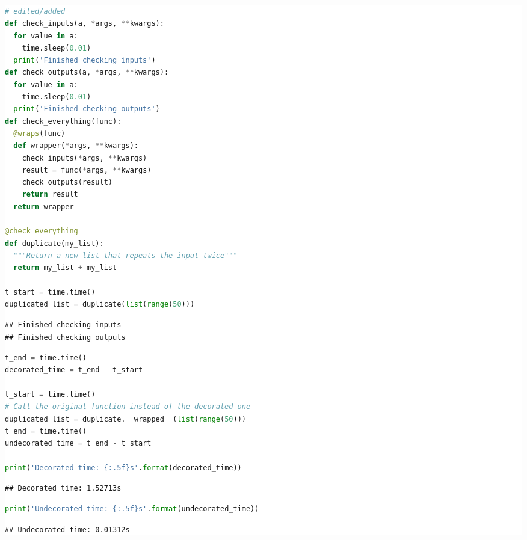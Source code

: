 
```python
# edited/added
def check_inputs(a, *args, **kwargs):
  for value in a:
    time.sleep(0.01)
  print('Finished checking inputs')
def check_outputs(a, *args, **kwargs):
  for value in a:
    time.sleep(0.01)
  print('Finished checking outputs')
def check_everything(func):
  @wraps(func)
  def wrapper(*args, **kwargs):
    check_inputs(*args, **kwargs)
    result = func(*args, **kwargs)
    check_outputs(result)
    return result
  return wrapper

@check_everything
def duplicate(my_list):
  """Return a new list that repeats the input twice"""
  return my_list + my_list

t_start = time.time()
duplicated_list = duplicate(list(range(50)))
```

```
## Finished checking inputs
## Finished checking outputs
```

```python
t_end = time.time()
decorated_time = t_end - t_start

t_start = time.time()
# Call the original function instead of the decorated one
duplicated_list = duplicate.__wrapped__(list(range(50)))
t_end = time.time()
undecorated_time = t_end - t_start

print('Decorated time: {:.5f}s'.format(decorated_time))
```

```
## Decorated time: 1.52713s
```

```python
print('Undecorated time: {:.5f}s'.format(undecorated_time))
```

```
## Undecorated time: 0.01312s
```
